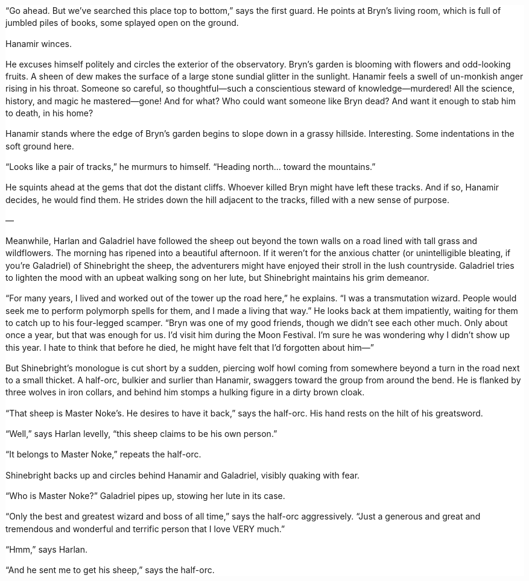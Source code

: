 “Go ahead. But we’ve searched this place top to bottom,” says the first guard. He points at Bryn’s living room, which is full of jumbled piles of books, some splayed open on the ground. 

Hanamir winces.

He excuses himself politely and circles the exterior of the observatory. Bryn’s garden is blooming with flowers and odd-looking fruits. A sheen of dew makes the surface of a large stone sundial glitter in the sunlight. Hanamir feels a swell of un-monkish anger rising in his throat. Someone so careful, so thoughtful—such a conscientious steward of knowledge—murdered! All the science, history, and magic he mastered—gone! And for what? Who could want someone like Bryn dead? And want it enough to stab him to death, in his home?

Hanamir stands where the edge of Bryn’s garden begins to slope down in a grassy hillside. Interesting. Some indentations in the soft ground here. 

“Looks like a pair of tracks,” he murmurs to himself. “Heading north… toward the mountains.”

He squints ahead at the gems that dot the distant cliffs. Whoever killed Bryn might have left these tracks. And if so, Hanamir decides, he would find them. He strides down the hill adjacent to the tracks, filled with a new sense of purpose.

—

Meanwhile, Harlan and Galadriel have followed the sheep out beyond the town walls on a road lined with tall grass and wildflowers. The morning has ripened into a beautiful afternoon. If it weren’t for the anxious chatter (or unintelligible bleating, if you’re Galadriel) of Shinebright the sheep, the adventurers might have enjoyed their stroll in the lush countryside. Galadriel tries to lighten the mood with an upbeat walking song on her lute, but Shinebright maintains his grim demeanor. 

“For many years, I lived and worked out of the tower up the road here,” he explains. “I was a transmutation wizard. People would seek me to perform polymorph spells for them, and I made a living that way.” He looks back at them impatiently, waiting for them to catch up to his four-legged scamper. “Bryn was one of my good friends, though we didn’t see each other much. Only about once a year, but that was enough for us. I’d visit him during the Moon Festival. I’m sure he was wondering why I didn’t show up this year. I hate to think that before he died, he might have felt that I’d forgotten about him—”

But Shinebright’s monologue is cut short by a sudden, piercing wolf howl coming from somewhere beyond a turn in the road next to a small thicket. A half-orc, bulkier and surlier than Hanamir, swaggers toward the group from around the bend. He is flanked by three wolves in iron collars, and behind him stomps a hulking figure in a dirty brown cloak. 

“That sheep is Master Noke’s. He desires to have it back,” says the half-orc. His hand rests on the hilt of his greatsword. 

“Well,” says Harlan levelly, “this sheep claims to be his own person.” 

“It belongs to Master Noke,” repeats the half-orc.

Shinebright backs up and circles behind Hanamir and Galadriel, visibly quaking with fear. 

“Who is Master Noke?” Galadriel pipes up, stowing her lute in its case.

“Only the best and greatest wizard and boss of all time,” says the half-orc aggressively. “Just a generous and great and tremendous and wonderful and terrific person that I love VERY much.”

“Hmm,” says Harlan.

“And he sent me to get his sheep,” says the half-orc.
